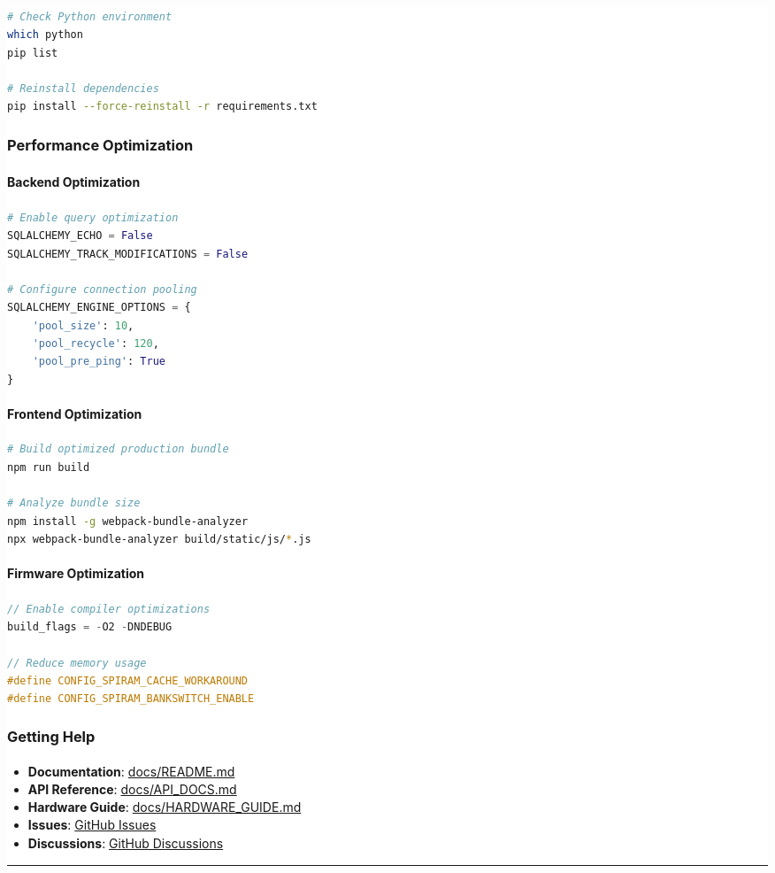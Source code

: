```bash
# Check Python environment
which python
pip list

# Reinstall dependencies
pip install --force-reinstall -r requirements.txt
```

### Performance Optimization

#### Backend Optimization

```python
# Enable query optimization
SQLALCHEMY_ECHO = False
SQLALCHEMY_TRACK_MODIFICATIONS = False

# Configure connection pooling
SQLALCHEMY_ENGINE_OPTIONS = {
    'pool_size': 10,
    'pool_recycle': 120,
    'pool_pre_ping': True
}
```

#### Frontend Optimization

```bash
# Build optimized production bundle
npm run build

# Analyze bundle size
npm install -g webpack-bundle-analyzer
npx webpack-bundle-analyzer build/static/js/*.js
```

#### Firmware Optimization

```cpp
// Enable compiler optimizations
build_flags = -O2 -DNDEBUG

// Reduce memory usage
#define CONFIG_SPIRAM_CACHE_WORKAROUND
#define CONFIG_SPIRAM_BANKSWITCH_ENABLE
```

### Getting Help

- **Documentation**: [docs/README.md](README.md)
- **API Reference**: [docs/API_DOCS.md](API_DOCS.md)
- **Hardware Guide**: [docs/HARDWARE_GUIDE.md](HARDWARE_GUIDE.md)
- **Issues**: [GitHub Issues](https://github.com/thewriterben/ESP32WildlifeCAM/issues)
- **Discussions**: [GitHub Discussions](https://github.com/thewriterben/ESP32WildlifeCAM/discussions)

---
